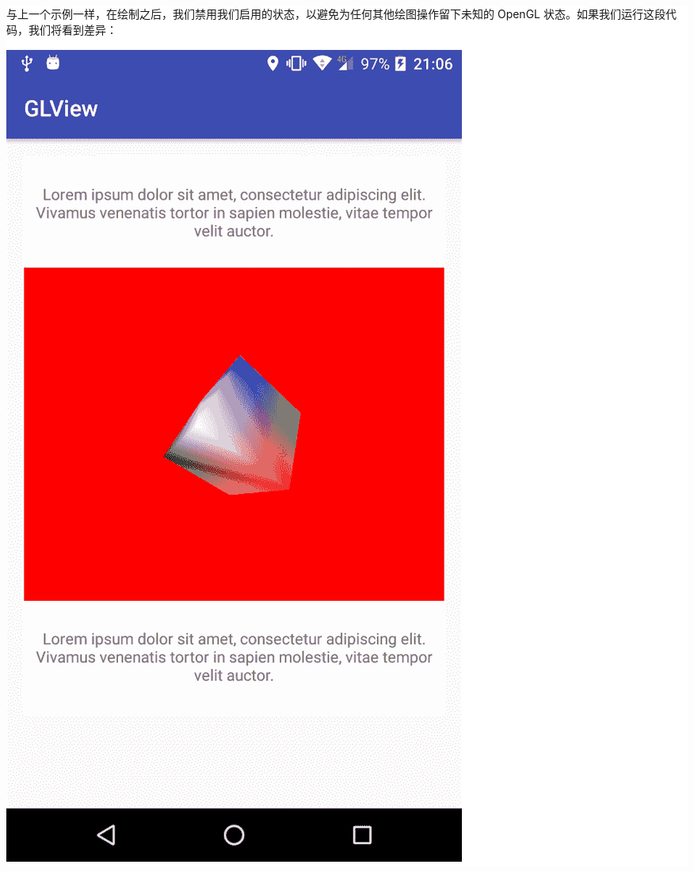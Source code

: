 与上一个示例一样，在绘制之后，我们禁用我们启用的状态，以避免为任何其他绘图操作留下未知的 OpenGL 状态。如果我们运行这段代码，我们将看到差异：

![](img/d984ccec-3892-428b-86df-98af92c587e0.png)
